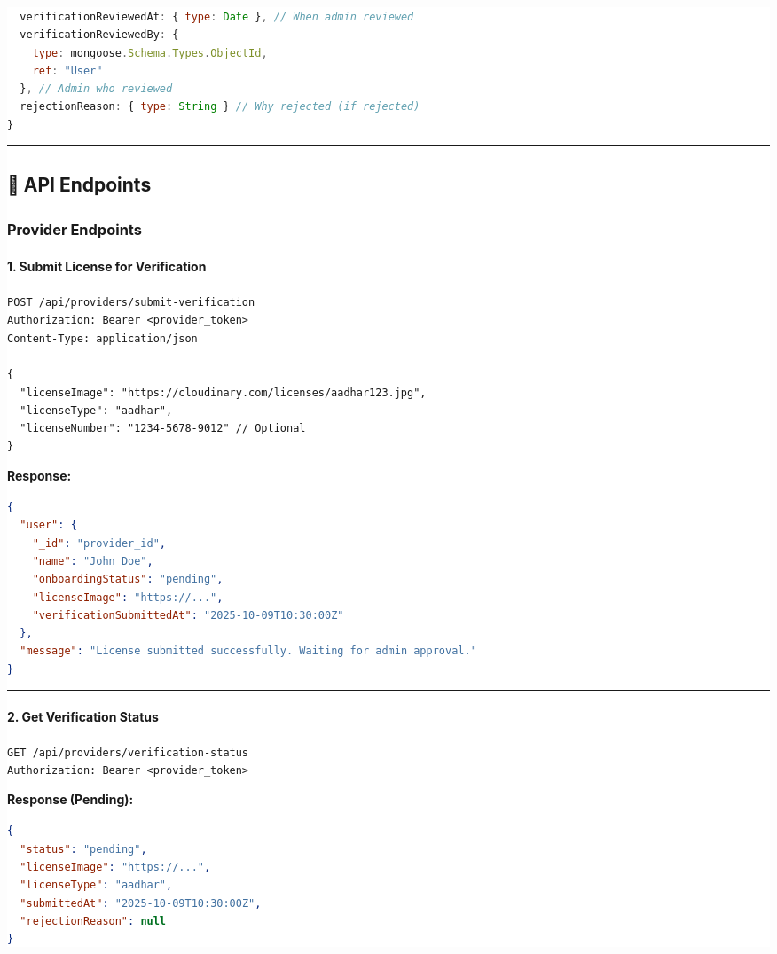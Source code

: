 ```javascript
  verificationReviewedAt: { type: Date }, // When admin reviewed
  verificationReviewedBy: { 
    type: mongoose.Schema.Types.ObjectId, 
    ref: "User" 
  }, // Admin who reviewed
  rejectionReason: { type: String } // Why rejected (if rejected)
}
```

---

## 🔌 **API Endpoints**

### **Provider Endpoints**

#### **1. Submit License for Verification**
```http
POST /api/providers/submit-verification
Authorization: Bearer <provider_token>
Content-Type: application/json

{
  "licenseImage": "https://cloudinary.com/licenses/aadhar123.jpg",
  "licenseType": "aadhar",
  "licenseNumber": "1234-5678-9012" // Optional
}
```

**Response:**
```json
{
  "user": {
    "_id": "provider_id",
    "name": "John Doe",
    "onboardingStatus": "pending",
    "licenseImage": "https://...",
    "verificationSubmittedAt": "2025-10-09T10:30:00Z"
  },
  "message": "License submitted successfully. Waiting for admin approval."
}
```

---

#### **2. Get Verification Status**
```http
GET /api/providers/verification-status
Authorization: Bearer <provider_token>
```

**Response (Pending):**
```json
{
  "status": "pending",
  "licenseImage": "https://...",
  "licenseType": "aadhar",
  "submittedAt": "2025-10-09T10:30:00Z",
  "rejectionReason": null
}
```
